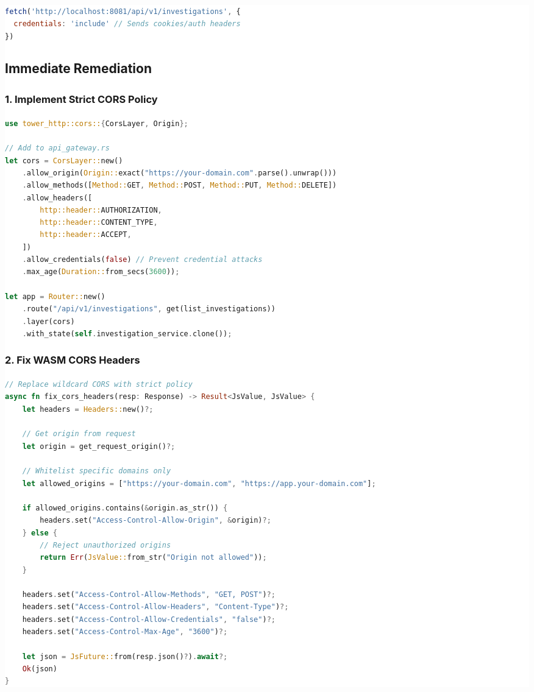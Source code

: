 ```javascript
fetch('http://localhost:8081/api/v1/investigations', {
  credentials: 'include' // Sends cookies/auth headers
})
```

## Immediate Remediation

### 1. Implement Strict CORS Policy
```rust
use tower_http::cors::{CorsLayer, Origin};

// Add to api_gateway.rs
let cors = CorsLayer::new()
    .allow_origin(Origin::exact("https://your-domain.com".parse().unwrap()))
    .allow_methods([Method::GET, Method::POST, Method::PUT, Method::DELETE])
    .allow_headers([
        http::header::AUTHORIZATION,
        http::header::CONTENT_TYPE,
        http::header::ACCEPT,
    ])
    .allow_credentials(false) // Prevent credential attacks
    .max_age(Duration::from_secs(3600));

let app = Router::new()
    .route("/api/v1/investigations", get(list_investigations))
    .layer(cors)
    .with_state(self.investigation_service.clone());
```

### 2. Fix WASM CORS Headers
```rust
// Replace wildcard CORS with strict policy
async fn fix_cors_headers(resp: Response) -> Result<JsValue, JsValue> {
    let headers = Headers::new()?;
    
    // Get origin from request
    let origin = get_request_origin()?;
    
    // Whitelist specific domains only
    let allowed_origins = ["https://your-domain.com", "https://app.your-domain.com"];
    
    if allowed_origins.contains(&origin.as_str()) {
        headers.set("Access-Control-Allow-Origin", &origin)?;
    } else {
        // Reject unauthorized origins
        return Err(JsValue::from_str("Origin not allowed"));
    }
    
    headers.set("Access-Control-Allow-Methods", "GET, POST")?;
    headers.set("Access-Control-Allow-Headers", "Content-Type")?;
    headers.set("Access-Control-Allow-Credentials", "false")?;
    headers.set("Access-Control-Max-Age", "3600")?;
    
    let json = JsFuture::from(resp.json()?).await?;
    Ok(json)
}
```
